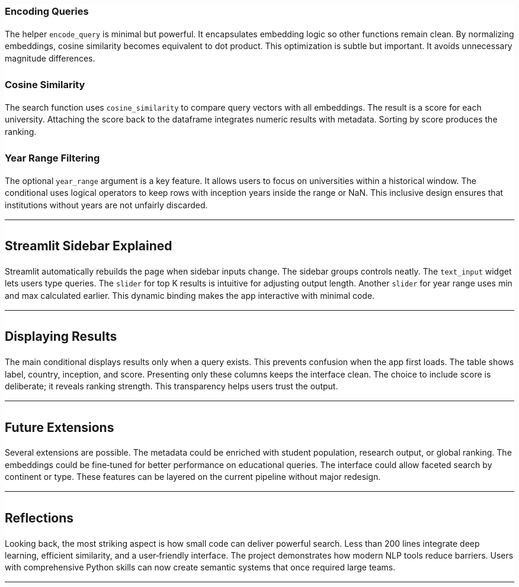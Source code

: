 ### Encoding Queries

The helper `encode_query` is minimal but powerful. It encapsulates embedding logic so other functions remain clean. By normalizing embeddings, cosine similarity becomes equivalent to dot product. This optimization is subtle but important. It avoids unnecessary magnitude differences.

### Cosine Similarity

The search function uses `cosine_similarity` to compare query vectors with all embeddings. The result is a score for each university. Attaching the score back to the dataframe integrates numeric results with metadata. Sorting by score produces the ranking.

### Year Range Filtering

The optional `year_range` argument is a key feature. It allows users to focus on universities within a historical window. The conditional uses logical operators to keep rows with inception years inside the range or NaN. This inclusive design ensures that institutions without years are not unfairly discarded.

---

## Streamlit Sidebar Explained

Streamlit automatically rebuilds the page when sidebar inputs change. The sidebar groups controls neatly. The `text_input` widget lets users type queries. The `slider` for top K results is intuitive for adjusting output length. Another `slider` for year range uses min and max calculated earlier. This dynamic binding makes the app interactive with minimal code.

---

## Displaying Results

The main conditional displays results only when a query exists. This prevents confusion when the app first loads. The table shows label, country, inception, and score. Presenting only these columns keeps the interface clean. The choice to include score is deliberate; it reveals ranking strength. This transparency helps users trust the output.

---

## Future Extensions

Several extensions are possible. The metadata could be enriched with student population, research output, or global ranking. The embeddings could be fine‑tuned for better performance on educational queries. The interface could allow faceted search by continent or type. These features can be layered on the current pipeline without major redesign.

---

## Reflections

Looking back, the most striking aspect is how small code can deliver powerful search. Less than 200 lines integrate deep learning, efficient similarity, and a user‑friendly interface. The project demonstrates how modern NLP tools reduce barriers. Users with comprehensive Python skills can now create semantic systems that once required large teams.

---